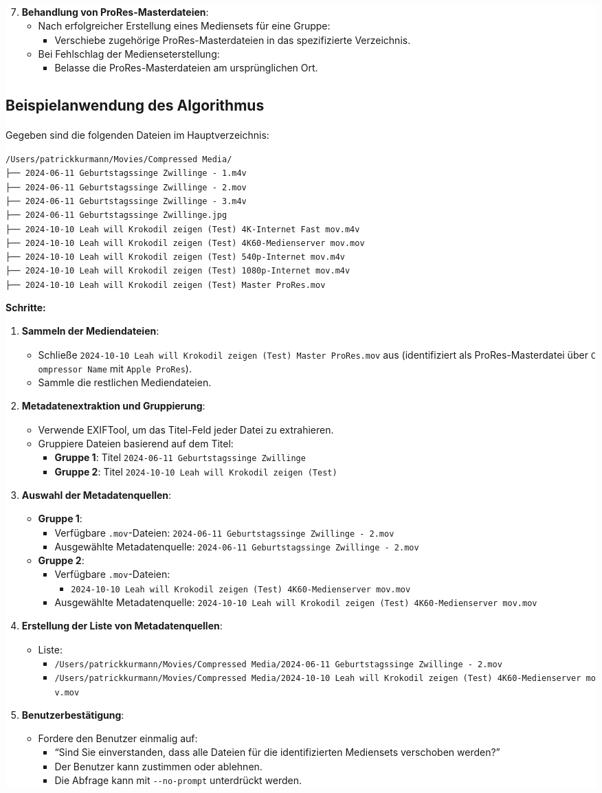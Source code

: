 7. **Behandlung von ProRes-Masterdateien**:
   - Nach erfolgreicher Erstellung eines Mediensets für eine Gruppe:
     - Verschiebe zugehörige ProRes-Masterdateien in das spezifizierte Verzeichnis.
   - Bei Fehlschlag der Medienseterstellung:
     - Belasse die ProRes-Masterdateien am ursprünglichen Ort.

## Beispielanwendung des Algorithmus

Gegeben sind die folgenden Dateien im Hauptverzeichnis:

```
/Users/patrickkurmann/Movies/Compressed Media/ 
├── 2024-06-11 Geburtstagssinge Zwillinge - 1.m4v 
├── 2024-06-11 Geburtstagssinge Zwillinge - 2.mov 
├── 2024-06-11 Geburtstagssinge Zwillinge - 3.m4v 
├── 2024-06-11 Geburtstagssinge Zwillinge.jpg 
├── 2024-10-10 Leah will Krokodil zeigen (Test) 4K-Internet Fast mov.m4v 
├── 2024-10-10 Leah will Krokodil zeigen (Test) 4K60-Medienserver mov.mov 
├── 2024-10-10 Leah will Krokodil zeigen (Test) 540p-Internet mov.m4v 
├── 2024-10-10 Leah will Krokodil zeigen (Test) 1080p-Internet mov.m4v 
├── 2024-10-10 Leah will Krokodil zeigen (Test) Master ProRes.mov
```


**Schritte:**

1. **Sammeln der Mediendateien**:
   - Schließe `2024-10-10 Leah will Krokodil zeigen (Test) Master ProRes.mov` aus (identifiziert als ProRes-Masterdatei über `Compressor Name` mit `Apple ProRes`).
   - Sammle die restlichen Mediendateien.

2. **Metadatenextraktion und Gruppierung**:
   - Verwende EXIFTool, um das Titel-Feld jeder Datei zu extrahieren.
   - Gruppiere Dateien basierend auf dem Titel:
     - **Gruppe 1**: Titel `2024-06-11 Geburtstagssinge Zwillinge`
     - **Gruppe 2**: Titel `2024-10-10 Leah will Krokodil zeigen (Test)`

3. **Auswahl der Metadatenquellen**:
   - **Gruppe 1**:
     - Verfügbare `.mov`-Dateien: `2024-06-11 Geburtstagssinge Zwillinge - 2.mov`
     - Ausgewählte Metadatenquelle: `2024-06-11 Geburtstagssinge Zwillinge - 2.mov`
   - **Gruppe 2**:
     - Verfügbare `.mov`-Dateien:
       - `2024-10-10 Leah will Krokodil zeigen (Test) 4K60-Medienserver mov.mov`
     - Ausgewählte Metadatenquelle: `2024-10-10 Leah will Krokodil zeigen (Test) 4K60-Medienserver mov.mov`

4. **Erstellung der Liste von Metadatenquellen**:
   - Liste:
     - `/Users/patrickkurmann/Movies/Compressed Media/2024-06-11 Geburtstagssinge Zwillinge - 2.mov`
     - `/Users/patrickkurmann/Movies/Compressed Media/2024-10-10 Leah will Krokodil zeigen (Test) 4K60-Medienserver mov.mov`

5. **Benutzerbestätigung**:
   - Fordere den Benutzer einmalig auf:
     - “Sind Sie einverstanden, dass alle Dateien für die identifizierten Mediensets verschoben werden?”
     - Der Benutzer kann zustimmen oder ablehnen.
     - Die Abfrage kann mit `--no-prompt` unterdrückt werden.
